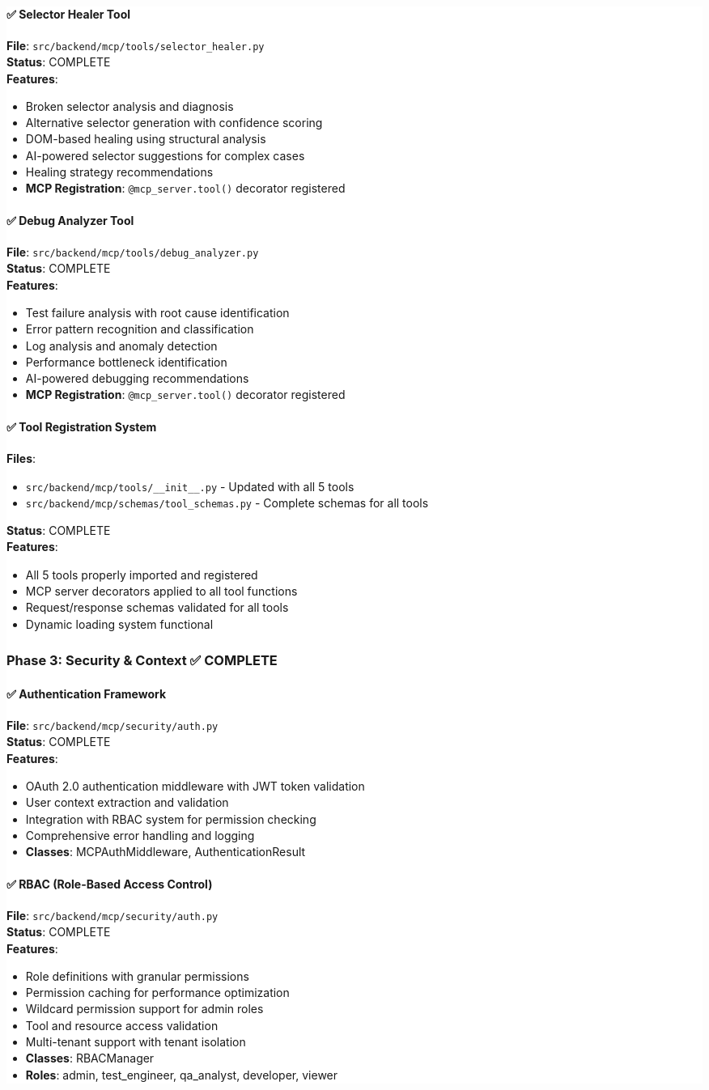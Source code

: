 #### ✅ Selector Healer Tool
**File**: `src/backend/mcp/tools/selector_healer.py`  
**Status**: COMPLETE  
**Features**:
- Broken selector analysis and diagnosis
- Alternative selector generation with confidence scoring
- DOM-based healing using structural analysis
- AI-powered selector suggestions for complex cases
- Healing strategy recommendations
- **MCP Registration**: `@mcp_server.tool()` decorator registered

#### ✅ Debug Analyzer Tool
**File**: `src/backend/mcp/tools/debug_analyzer.py`  
**Status**: COMPLETE  
**Features**:
- Test failure analysis with root cause identification
- Error pattern recognition and classification
- Log analysis and anomaly detection
- Performance bottleneck identification
- AI-powered debugging recommendations
- **MCP Registration**: `@mcp_server.tool()` decorator registered

#### ✅ Tool Registration System
**Files**:
- `src/backend/mcp/tools/__init__.py` - Updated with all 5 tools
- `src/backend/mcp/schemas/tool_schemas.py` - Complete schemas for all tools

**Status**: COMPLETE  
**Features**:
- All 5 tools properly imported and registered
- MCP server decorators applied to all tool functions
- Request/response schemas validated for all tools
- Dynamic loading system functional

### Phase 3: Security & Context ✅ COMPLETE

#### ✅ Authentication Framework
**File**: `src/backend/mcp/security/auth.py`  
**Status**: COMPLETE  
**Features**:
- OAuth 2.0 authentication middleware with JWT token validation
- User context extraction and validation
- Integration with RBAC system for permission checking
- Comprehensive error handling and logging
- **Classes**: MCPAuthMiddleware, AuthenticationResult

#### ✅ RBAC (Role-Based Access Control)
**File**: `src/backend/mcp/security/auth.py`  
**Status**: COMPLETE  
**Features**:
- Role definitions with granular permissions
- Permission caching for performance optimization
- Wildcard permission support for admin roles
- Tool and resource access validation
- Multi-tenant support with tenant isolation
- **Classes**: RBACManager
- **Roles**: admin, test_engineer, qa_analyst, developer, viewer
